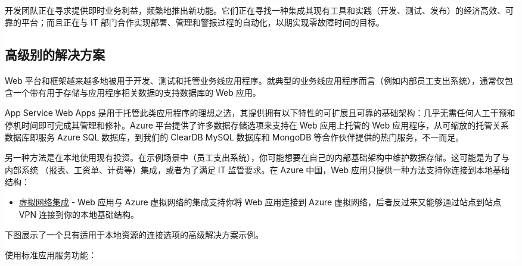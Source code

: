 开发团队正在寻求提供即时业务利益，频繁地推出新功能。它们正在寻找一种集成其现有工具和实践（开发、测试、发布）的经济高效、可靠的平台；而且正在与 IT 部门合作实现部署、管理和警报过程的自动化，以期实现零故障时间的目标。

## <a name="highlevel" id="high-level-solution"></a> 高级别的解决方案 ##

Web 平台和框架越来越多地被用于开发、测试和托管业务线应用程序。就典型的业务线应用程序而言（例如内部员工支出系统），通常仅包含一个带有用于存储与应用程序相关数据的支持数据库的 Web 应用。

App Service Web Apps 是用于托管此类应用程序的理想之选，其提供拥有以下特性的可扩展且可靠的基础架构：几乎无需任何人工干预和停机时间即可完成其管理和修补。Azure 平台提供了许多数据存储选项来支持在 Web 应用上托管的 Web 应用程序，从可缩放的托管关系数据库即服务 Azure SQL 数据库，到我们的 ClearDB MySQL 数据库和 MongoDB 等合作伙伴提供的热门服务，不一而足。

另一种方法是在本地使用现有投资。在示例场景中（员工支出系统），你可能想要在自己的内部基础架构中维护数据存储。这可能是为了与内部系统 （报表、工资单、计费等）集成，或者为了满足 IT 监管要求。在 Azure 中国，Web 应用只提供一种方法支持你连接到本地基础结构：

- [虚拟网络集成](/documentation/articles/app-service-vnet-integration-powershell/) - Web 应用与 Azure 虚拟网络的集成支持你将 Web 应用连接到 Azure 虚拟网络，后者反过来又能够通过站点到站点 VPN 连接到你的本地基础结构。

下图展示了一个具有适用于本地资源的连接选项的高级解决方案示例。

使用标准应用服务功能：